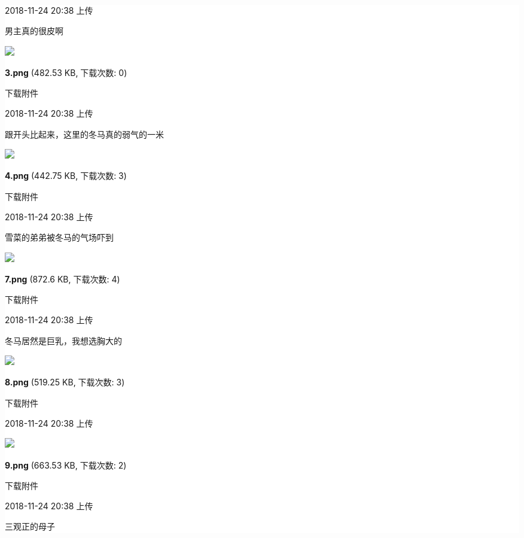 2018-11-24 20:38 上传


男主真的很皮啊


<img src="https://img.saraba1st.com/forum/201811/24/203819fujdspops2u2me42.png" referrerpolicy="no-referrer">


<strong>3.png</strong> (482.53 KB, 下载次数: 0)

下载附件

2018-11-24 20:38 上传


跟开头比起来，这里的冬马真的弱气的一米


<img src="https://img.saraba1st.com/forum/201811/24/203820t2dd9md5397mb3mq.png" referrerpolicy="no-referrer">


<strong>4.png</strong> (442.75 KB, 下载次数: 3)

下载附件

2018-11-24 20:38 上传


雪菜的弟弟被冬马的气场吓到


<img src="https://img.saraba1st.com/forum/201811/24/203822jmgyyyw579p5biig.png" referrerpolicy="no-referrer">


<strong>7.png</strong> (872.6 KB, 下载次数: 4)

下载附件

2018-11-24 20:38 上传


冬马居然是巨乳，我想选胸大的


<img src="https://img.saraba1st.com/forum/201811/24/203823in8fh89myxs898sh.png" referrerpolicy="no-referrer">


<strong>8.png</strong> (519.25 KB, 下载次数: 3)

下载附件

2018-11-24 20:38 上传


<img src="https://img.saraba1st.com/forum/201811/24/203824fvfqgjqxa88tuuk9.png" referrerpolicy="no-referrer">


<strong>9.png</strong> (663.53 KB, 下载次数: 2)

下载附件

2018-11-24 20:38 上传


三观正的母子

